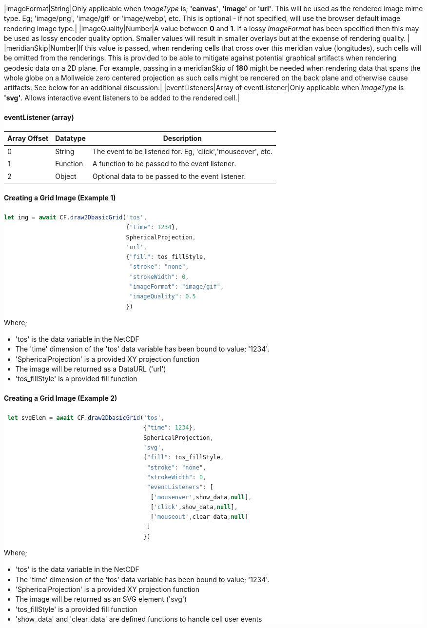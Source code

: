 |imageFormat|String|Only applicable when *ImageType* is; **'canvas'**, **'image'** or **'url'**.  This will be used as the rendered image mime type.  Eg; 'image/png', 'image/gif' or 'image/webp', etc.  This is optional - if not specified, will use the browser default image rendering image type.|
|imageQuality|Number|A value between **0** and **1**.  If a lossy *imageFormat* has been specified then this may be used as lossy encoder quality option.  Smaller values will result in smaller overlays but at the expense of rendering quality. |
|meridianSkip|Number|If this value is passed, when rendering cells that cross over this meridian value (longitudes), such cells will be omitted from the renderings.  This is provided to be able to mitigate against potential graphical artifacts when rendering geodesic data on a 2D plane.  For example, passing in a meridianSkip of **180** might be needed when rendering data that spans the whole globe on a Mollweide zero centered projection as such cells might be rendered on the back plane and otherwise cause artifacts.  See below for an additional discussion.|
|eventListeners|Array of eventListener|Only applicable when *ImageType* is **'svg'**. Allows interactive event listeners to be added to the rendered cell.|

#### eventListener (array)
|Array Offset|Datatype|Description|
|--|--|--|
|0|String|The event to be listened for.  Eg, 'click','mouseover', etc.|
|1|Function|A function to be passed to the event listener.|
|2|Object|Optional data to be passed to the event listener.|

#### Creating a Grid Image (Example 1)
```js
let img = await CF.draw2DbasicGrid('tos', 
                                   {"time": 1234}, 
                                   SphericalProjection,  
                                   'url',
                                   {"fill": tos_fillStyle,
                                    "stroke": "none",
                                    "strokeWidth": 0,
                                    "imageFormat": "image/gif",
                                    "imageQuality": 0.5
                                   })
```

Where;
- 'tos' is the data variable in the NetCDF
- The 'time' dimension of the 'tos' data variable has been bound to value; '1234'.
- 'SphericalProjection' is a provided XY projection function
- The image will be returned as a DataURL ('url')
- 'tos_fillStyle' is a provided fill function

#### Creating a Grid Image (Example 2)
```js
 let svgElem = await CF.draw2DbasicGrid('tos', 
                                        {"time": 1234}, 
                                        SphericalProjection, 
                                        'svg',
                                        {"fill": tos_fillStyle,
                                         "stroke": "none",
                                         "strokeWidth": 0,
                                         "eventListeners": [
                                          ['mouseover',show_data,null],
                                          ['click',show_data,null],
                                          ['mouseout',clear_data,null]
                                         ]
                                        })
```
Where;
- 'tos' is the data variable in the NetCDF
- The 'time' dimension of the 'tos' data variable has been bound to value; '1234'.
- 'SphericalProjection' is a provided XY projection function
- The image will be returned as an SVG element ('svg')
- 'tos_fillStyle' is a provided fill function
- 'show_data' and 'clear_data' are defined functions to handle cell user events
